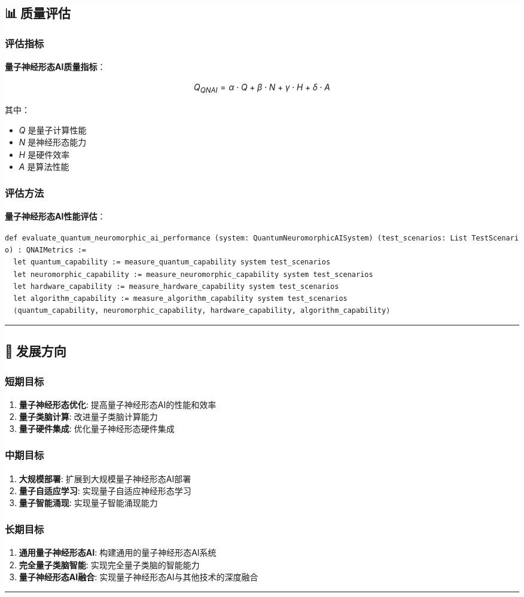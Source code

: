 
## 📊 质量评估

### 评估指标

**量子神经形态AI质量指标**：

$$Q_{QNAI} = \alpha \cdot Q + \beta \cdot N + \gamma \cdot H + \delta \cdot A$$

其中：

- $Q$ 是量子计算性能
- $N$ 是神经形态能力
- $H$ 是硬件效率
- $A$ 是算法性能

### 评估方法

**量子神经形态AI性能评估**：

```lean
def evaluate_quantum_neuromorphic_ai_performance (system: QuantumNeuromorphicAISystem) (test_scenarios: List TestScenario) : QNAIMetrics :=
  let quantum_capability := measure_quantum_capability system test_scenarios
  let neuromorphic_capability := measure_neuromorphic_capability system test_scenarios
  let hardware_capability := measure_hardware_capability system test_scenarios
  let algorithm_capability := measure_algorithm_capability system test_scenarios
  ⟨quantum_capability, neuromorphic_capability, hardware_capability, algorithm_capability⟩
```

---

## 🚀 发展方向

### 短期目标

1. **量子神经形态优化**: 提高量子神经形态AI的性能和效率
2. **量子类脑计算**: 改进量子类脑计算能力
3. **量子硬件集成**: 优化量子神经形态硬件集成

### 中期目标

1. **大规模部署**: 扩展到大规模量子神经形态AI部署
2. **量子自适应学习**: 实现量子自适应神经形态学习
3. **量子智能涌现**: 实现量子智能涌现能力

### 长期目标

1. **通用量子神经形态AI**: 构建通用的量子神经形态AI系统
2. **完全量子类脑智能**: 实现完全量子类脑的智能能力
3. **量子神经形态AI融合**: 实现量子神经形态AI与其他技术的深度融合

---
